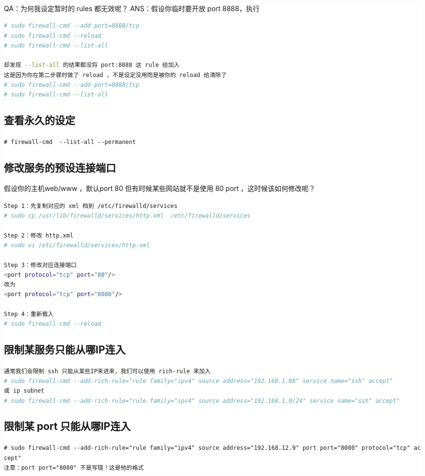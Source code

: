QA：为何我设定暂时的 rules 都无效呢？
ANS：假设你临时要开放 port 8888，执行

``` sh
# sudo firewall-cmd --add-port=8888/tcp 
# sudo firewall-cmd --reload
# sudo firewall-cmd --list-all

却发现 --list-all 的结果都没将 port:8888 这 rule 给加入
这是因为你在第二步骤时做了 reload ，不是设定没用而是被你的 reload 给清除了
# sudo firewall-cmd --add-port=8888/tcp
# sudo firewall-cmd --list-all
```

## 查看永久的设定
```
# firewall-cmd  --list-all --permanent
```


## 修改服务的预设连接端口 
假设你的主机web/www ，默认port 80 但有时候某些网站就不是使用 80 port ，这时候该如何修改呢？

``` sh
Step 1：先复制对应的 xml 档到 /etc/firewalld/services
# sudo cp /usr/lib/firewalld/services/http.xml  /etc/firewalld/services

Step 2：修改 http.xml
# sudo vi /etc/firewalld/services/http.xml

Step 3：修改对应连接端口
<port protocol="tcp" port="80"/>
改为
<port protocol="tcp" port="8080"/>

Step 4：重新载入 
# sudo firewall-cmd --reload

```


## 限制某服务只能从哪IP连入 

``` sh
通常我们会限制 ssh 只能从某些IP来进来，我们可以使用 rich-rule 来加入
# sudo firewall-cmd --add-rich-rule="rule family="ipv4" source address="192.168.1.88" service name="ssh" accept"
或 ip subnet
# sudo firewall-cmd --add-rich-rule="rule family="ipv4" source address="192.168.1.0/24" service name="ssh" accept"
```


## 限制某 port 只能从哪IP连入 
```
# sudo firewall-cmd --add-rich-rule="rule family="ipv4" source address="192.168.12.9" port port="8080" protocol="tcp" accept"
注意：port port="8080" 不是写错！这是他的格式
```

